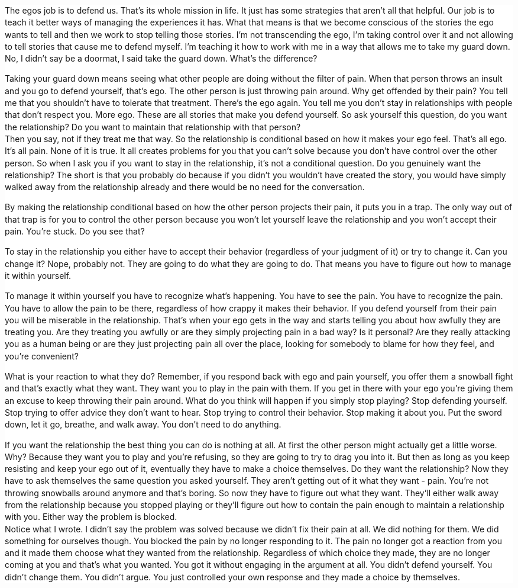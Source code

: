 The egos job is to defend us. That’s its whole mission in life. It just has some strategies that aren’t all that helpful. Our job is to teach it better ways of managing the experiences it has. What that means is that we become conscious of the stories the ego wants to tell and then we work to stop telling those stories. I’m not transcending the ego, I’m taking control over it and not allowing to tell stories that cause me to defend myself. I’m teaching it how to work with me in a way that allows me to take my guard down. No, I didn’t say be a doormat, I said take the guard down. What’s the difference?

Taking your guard down means seeing what other people are doing without the filter of pain. When that person throws an insult and you go to defend yourself, that’s ego. The other person is just throwing pain around. Why get offended by their pain? You tell me that you shouldn’t have to tolerate that treatment. There’s the ego again. You tell me you don’t stay in relationships with people that don’t respect you. More ego. These are all stories that make you defend yourself. So ask yourself this question, do you want the relationship? Do you want to maintain that relationship with that person?  
Then you say, not if they treat me that way. So the relationship is conditional based on how it makes your ego feel. That’s all ego. It’s all pain. None of it is true. It all creates problems for you that you can’t solve because you don’t have control over the other person. So when I ask you if you want to stay in the relationship, it’s not a conditional question. Do you genuinely want the relationship? The short is that you probably do because if you didn’t you wouldn’t have created the story, you would have simply walked away from the relationship already and there would be no need for the conversation.

By making the relationship conditional based on how the other person projects their pain, it puts you in a trap. The only way out of that trap is for you to control the other person because you won’t let yourself leave the relationship and you won’t accept their pain. You’re stuck. Do you see that?

To stay in the relationship you either have to accept their behavior (regardless of your judgment of it) or try to change it. Can you change it? Nope, probably not. They are going to do what they are going to do. That means you have to figure out how to manage it within yourself.

To manage it within yourself you have to recognize what’s happening. You have to see the pain. You have to recognize the pain. You have to allow the pain to be there, regardless of how crappy it makes their behavior. If you defend yourself from their pain you will be miserable in the relationship. That’s when your ego gets in the way and starts telling you about how awfully they are treating you. Are they treating you awfully or are they simply projecting pain in a bad way? Is it personal? Are they really attacking you as a human being or are they just projecting pain all over the place, looking for somebody to blame for how they feel, and you’re convenient?

What is your reaction to what they do? Remember, if you respond back with ego and pain yourself, you offer them a snowball fight and that’s exactly what they want. They want you to play in the pain with them. If you get in there with your ego you’re giving them an excuse to keep throwing their pain around. What do you think will happen if you simply stop playing? Stop defending yourself. Stop trying to offer advice they don’t want to hear. Stop trying to control their behavior. Stop making it about you. Put the sword down, let it go, breathe, and walk away. You don’t need to do anything.

If you want the relationship the best thing you can do is nothing at all. At first the other person might actually get a little worse. Why? Because they want you to play and you’re refusing, so they are going to try to drag you into it. But then as long as you keep resisting and keep your ego out of it, eventually they have to make a choice themselves. Do they want the relationship? Now they have to ask themselves the same question you asked yourself. They aren’t getting out of it what they want - pain. You’re not throwing snowballs around anymore and that’s boring. So now they have to figure out what they want. They’ll either walk away from the relationship because you stopped playing or they’ll figure out how to contain the pain enough to maintain a relationship with you. Either way the problem is blocked.  
Notice what I wrote. I didn’t say the problem was solved because we didn’t fix their pain at all. We did nothing for them. We did something for ourselves though. You blocked the pain by no longer responding to it. The pain no longer got a reaction from you and it made them choose what they wanted from the relationship. Regardless of which choice they made, they are no longer coming at you and that’s what you wanted. You got it without engaging in the argument at all. You didn’t defend yourself. You didn’t change them. You didn’t argue. You just controlled your own response and they made a choice by themselves.
